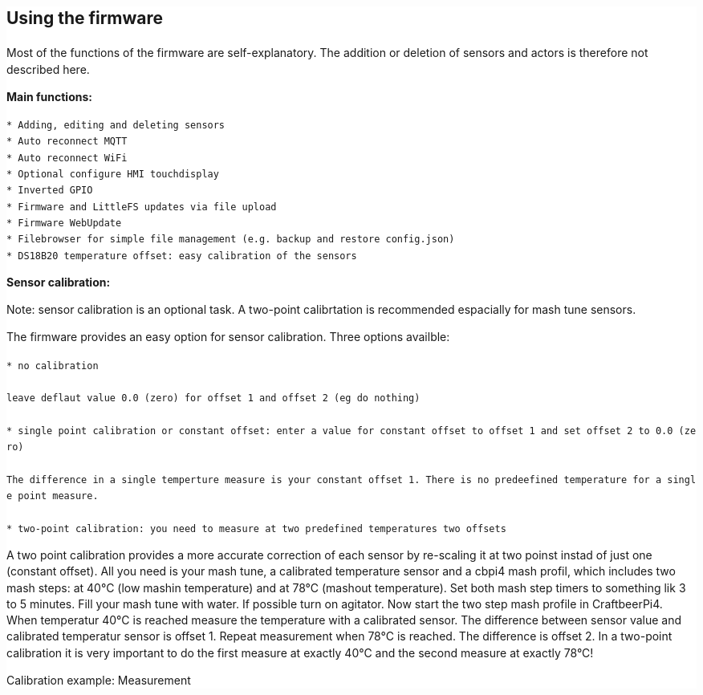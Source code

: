 
## Using the firmware

Most of the functions of the firmware are self-explanatory. The addition or deletion of sensors and actors is therefore not described here.

**Main functions:**

    * Adding, editing and deleting sensors
    * Auto reconnect MQTT
    * Auto reconnect WiFi
    * Optional configure HMI touchdisplay
    * Inverted GPIO
    * Firmware and LittleFS updates via file upload
    * Firmware WebUpdate
    * Filebrowser for simple file management (e.g. backup and restore config.json)
    * DS18B20 temperature offset: easy calibration of the sensors

**Sensor calibration:**

Note: sensor calibration is an optional task. A two-point calibrtation is recommended espacially for mash tune sensors.

The firmware provides an easy option for sensor calibration. Three options availble:

    * no calibration
    
    leave deflaut value 0.0 (zero) for offset 1 and offset 2 (eg do nothing)
    
    * single point calibration or constant offset: enter a value for constant offset to offset 1 and set offset 2 to 0.0 (zero)

    The difference in a single temperture measure is your constant offset 1. There is no predeefined temperature for a single point measure.

    * two-point calibration: you need to measure at two predefined temperatures two offsets

A two point calibration provides a more accurate correction of each sensor by re-scaling it at two poinst instad of just one (constant offset). All you need is your mash tune, a calibrated temperature sensor and a cbpi4 mash profil, which includes two mash steps: at 40°C (low mashin temperature) and at 78°C (mashout temperature). Set both mash step timers to something lik 3 to 5 minutes. Fill your mash tune with water. If possible turn on agitator. Now start the two step mash profile in CraftbeerPi4. When temperatur 40°C is reached measure the temperature with a calibrated sensor. The difference between sensor value and calibrated temperatur sensor is offset 1. Repeat measurement when 78°C is reached. The difference is offset 2. In a two-point calibration it is very important to do the first measure at exactly 40°C and the second measure at exactly 78°C!

Calibration example:
Measurement